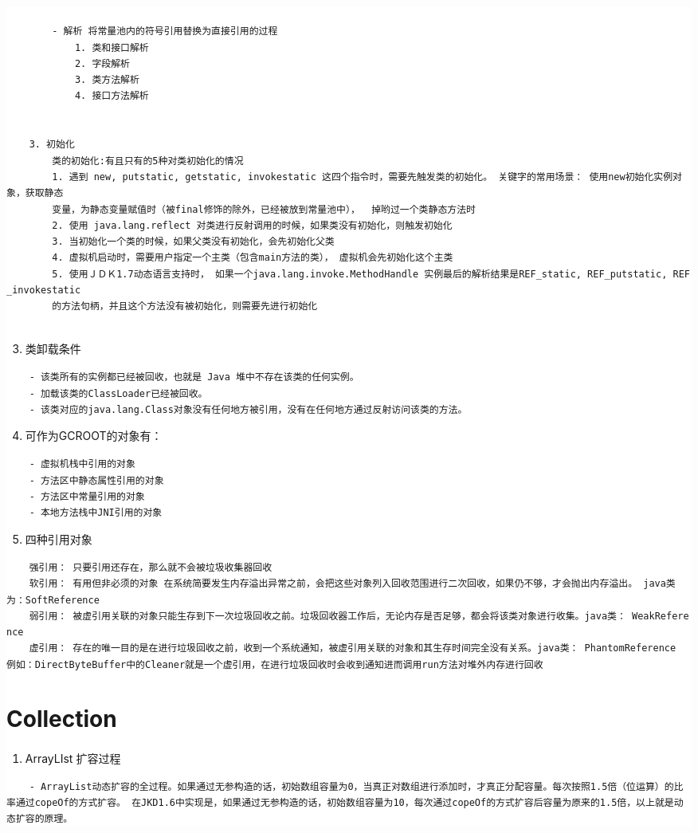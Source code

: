 ```

        - 解析 将常量池内的符号引用替换为直接引用的过程
            1. 类和接口解析
            2. 字段解析
            3. 类方法解析
            4. 接口方法解析


    3. 初始化
        类的初始化:有且只有的5种对类初始化的情况
        1. 遇到 new, putstatic, getstatic, invokestatic 这四个指令时，需要先触发类的初始化。 关键字的常用场景： 使用new初始化实例对象，获取静态
        变量，为静态变量赋值时（被final修饰的除外，已经被放到常量池中），  掉哟过一个类静态方法时
        2. 使用 java.lang.reflect 对类进行反射调用的时候，如果类没有初始化，则触发初始化
        3. 当初始化一个类的时候，如果父类没有初始化，会先初始化父类
        4. 虚拟机启动时，需要用户指定一个主类（包含main方法的类）， 虚拟机会先初始化这个主类
        5. 使用ＪＤＫ1.7动态语言支持时， 如果一个java.lang.invoke.MethodHandle 实例最后的解析结果是REF_static, REF_putstatic, REF_invokestatic
        的方法句柄，并且这个方法没有被初始化，则需要先进行初始化


```

3. 类卸载条件
```
    - 该类所有的实例都已经被回收，也就是 Java 堆中不存在该类的任何实例。
    - 加载该类的ClassLoader已经被回收。
    - 该类对应的java.lang.Class对象没有任何地方被引用，没有在任何地方通过反射访问该类的方法。
```

4. 可作为GCROOT的对象有：
```
    - 虚拟机栈中引用的对象
    - 方法区中静态属性引用的对象
    - 方法区中常量引用的对象
    - 本地方法栈中JNI引用的对象
```

5. 四种引用对象
```
    强引用： 只要引用还存在，那么就不会被垃圾收集器回收
    软引用： 有用但非必须的对象 在系统简要发生内存溢出异常之前，会把这些对象列入回收范围进行二次回收，如果仍不够，才会抛出内存溢出。 java类为：SoftReference
    弱引用： 被虚引用关联的对象只能生存到下一次垃圾回收之前。垃圾回收器工作后，无论内存是否足够，都会将该类对象进行收集。java类： WeakReference
    虚引用： 存在的唯一目的是在进行垃圾回收之前，收到一个系统通知，被虚引用关联的对象和其生存时间完全没有关系。java类： PhantomReference  例如：DirectByteBuffer中的Cleaner就是一个虚引用，在进行垃圾回收时会收到通知进而调用run方法对堆外内存进行回收
```

# Collection

1. ArrayLIst 扩容过程 

```
    - ArrayList动态扩容的全过程。如果通过无参构造的话，初始数组容量为0，当真正对数组进行添加时，才真正分配容量。每次按照1.5倍（位运算）的比率通过copeOf的方式扩容。 在JKD1.6中实现是，如果通过无参构造的话，初始数组容量为10，每次通过copeOf的方式扩容后容量为原来的1.5倍，以上就是动态扩容的原理。
```
